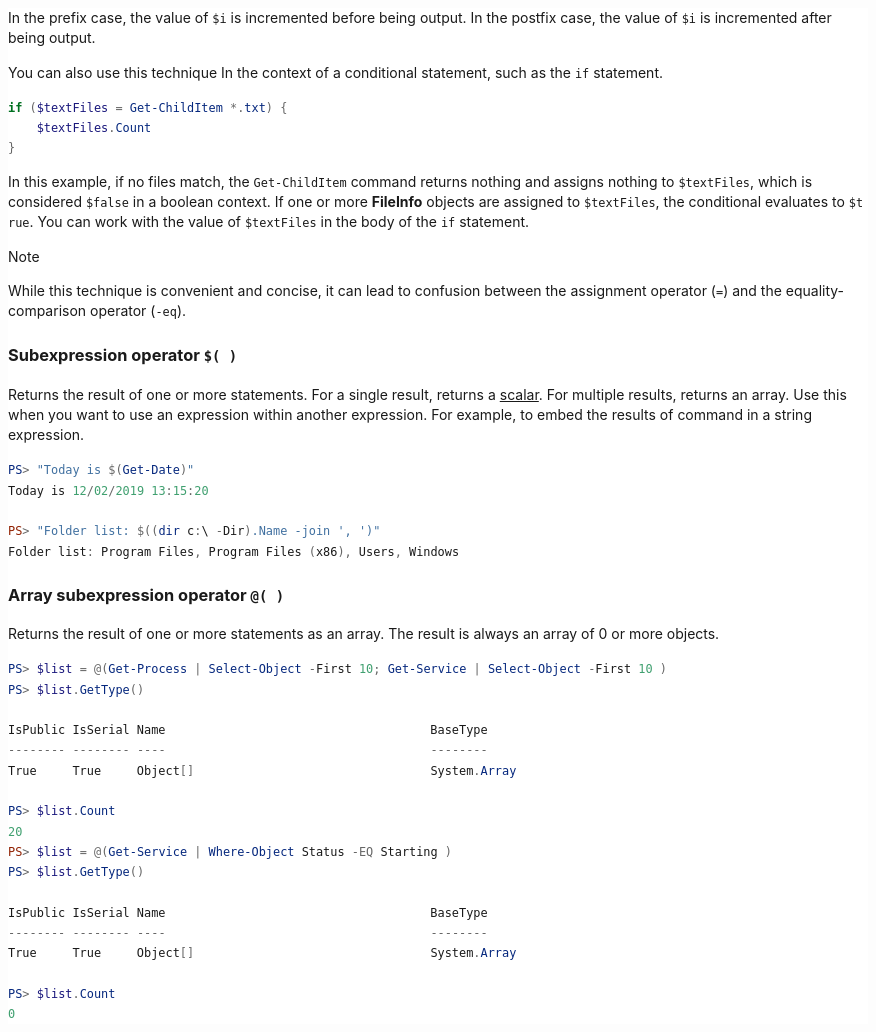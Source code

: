 In the prefix case, the value of `$i` is incremented before being output. In
the postfix case, the value of `$i` is incremented after being output.

You can also use this technique In the context of a conditional statement, such
as the `if` statement.

```powershell
if ($textFiles = Get-ChildItem *.txt) {
    $textFiles.Count
}
```

In this example, if no files match, the `Get-ChildItem` command returns nothing
and assigns nothing to `$textFiles`, which is considered `$false` in a boolean
context. If one or more **FileInfo** objects are assigned to `$textFiles`, the
conditional evaluates to `$true`. You can work with the value of `$textFiles`
in the body of the `if` statement.

> [!NOTE]
> While this technique is convenient and concise, it can lead to confusion
> between the assignment operator (`=`) and the equality-comparison operator
> (`-eq`).

### Subexpression operator `$( )`

Returns the result of one or more statements. For a single result, returns a
[scalar][04]. For multiple results, returns an array. Use this when you want to
use an expression within another expression. For example, to embed the results
of command in a string expression.

```powershell
PS> "Today is $(Get-Date)"
Today is 12/02/2019 13:15:20

PS> "Folder list: $((dir c:\ -Dir).Name -join ', ')"
Folder list: Program Files, Program Files (x86), Users, Windows
```

### Array subexpression operator `@( )`

Returns the result of one or more statements as an array. The result is always
an array of 0 or more objects.

```powershell
PS> $list = @(Get-Process | Select-Object -First 10; Get-Service | Select-Object -First 10 )
PS> $list.GetType()

IsPublic IsSerial Name                                     BaseType
-------- -------- ----                                     --------
True     True     Object[]                                 System.Array

PS> $list.Count
20
PS> $list = @(Get-Service | Where-Object Status -EQ Starting )
PS> $list.GetType()

IsPublic IsSerial Name                                     BaseType
-------- -------- ----                                     --------
True     True     Object[]                                 System.Array

PS> $list.Count
0
```


[01]: /dotnet/api/system.string.format
[02]: /dotnet/standard/base-types/composite-formatting
[03]: /dotnet/standard/base-types/custom-numeric-format-strings#Specifier0
[04]: /powershell/scripting/learn/glossary#scalar-value
[05]: about_Arithmetic_Operators.md
[06]: about_Assignment_Operators.md
[07]: about_Comparison_Operators.md
[08]: about_Parsing.md
[09]: about_Hash_Tables.md
[10]: about_If.md
[11]: about_Jobs.md
[12]: about_Join.md
[13]: about_Logical_Operators.md
[14]: about_Member-Access_Enumeration.md
[15]: about_Operator_Precedence.md
[16]: About_Pipeline_Chain_Operators.md
[17]: about_Preference_Variables.md#ofs
[18]: about_Redirection.md
[19]: about_Scopes.md
[20]: about_Script_Blocks.md
[21]: about_Split.md
[22]: about_Type_Operators.md
[23]: about_Variables.md
[24]: about_Variables.md#variable-names-that-include-special-characters
[25]: xref:Microsoft.PowerShell.Utility.Invoke-Expression